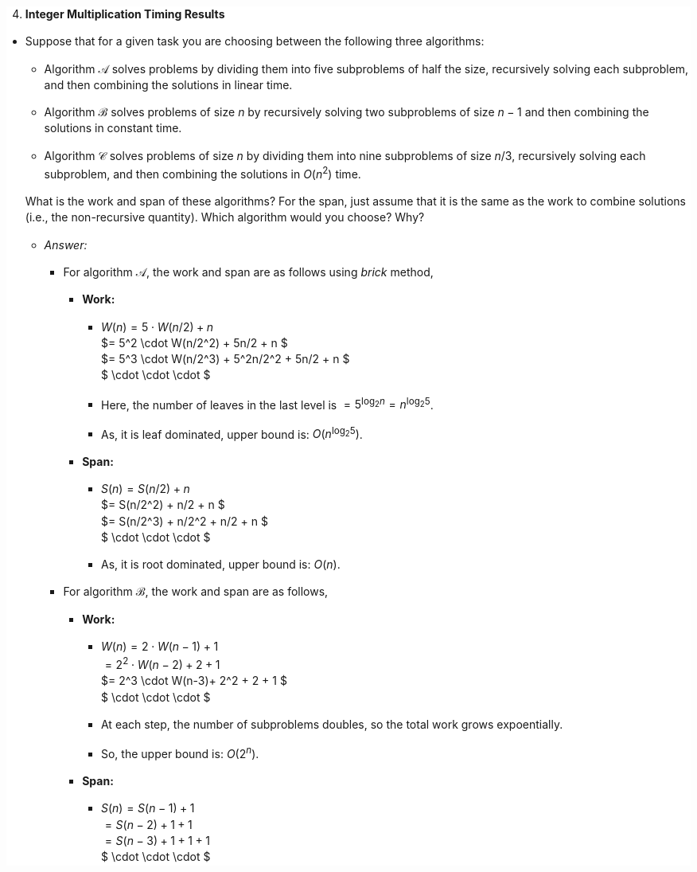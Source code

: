 
 
4. **Integer Multiplication Timing Results**

* Suppose that for a given task you are choosing between the following three algorithms:

	* Algorithm $\mathcal{A}$ solves problems by dividing them into
      five subproblems of half the size, recursively solving each
      subproblem, and then combining the solutions in linear time.
	  
	* Algorithm $\mathcal{B}$ solves problems of size $n$ by
      recursively solving two subproblems of size $n-1$ and then
      combining the solutions in constant time.
		
	* Algorithm $\mathcal{C}$ solves problems of size $n$ by dividing
      them into nine subproblems of size $n/3$, recursively solving
      each subproblem, and then combining the solutions in $O(n^2)$
      time.

    What is the work and span of these algorithms? For the span, just
    assume that it is the same as the work to combine solutions (i.e.,
    the non-recursive quantity). Which algorithm would you choose? Why?

  - *Answer:*
    - For algorithm $\mathcal{A}$, the work and span are as follows using *brick* method, 
      - **Work:**
        - $W(n)=5 \cdot W(n/2)+ n$ \
        $= 5^2 \cdot W(n/2^2) + 5n/2 + n $ \
        $= 5^3 \cdot W(n/2^3) + 5^2n/2^2  + 5n/2  + n $ \
        $ \cdot \cdot \cdot $ 
        
        - Here, the number of leaves in the last level is $= 5^{\log_2 n} = n^{\log_2 5}$.
        - As, it is leaf dominated, upper bound is: $O(n^{\log_2 5})$.

      - **Span:**
        - $S(n)=S(n/2)+n$ \
        $= S(n/2^2) + n/2 + n $ \
        $= S(n/2^3) + n/2^2 + n/2 + n $ \
        $ \cdot \cdot \cdot $ 
        
        - As, it is root dominated, upper bound is: $O(n)$.

    - For algorithm $\mathcal{B}$, the work and span are as follows, 
      - **Work:**
        - $W(n)= 2 \cdot W(n-1)+ 1$ \
        $= 2^2 \cdot W(n-2)+ 2 + 1$ \
        $= 2^3 \cdot W(n-3)+ 2^2 + 2 + 1 $ \
        $ \cdot \cdot \cdot $ 
              
        - At each step, the number of subproblems doubles, so the total work grows expoentially.
        - So, the upper bound is: $O(2^n)$.

      - **Span:**
        - $S(n)=S(n-1) + 1$ \
        $= S(n-2)+ 1+ 1$ \
        $= S(n-3)+ 1 + 1 + 1$ \
        $ \cdot \cdot \cdot $ 
        